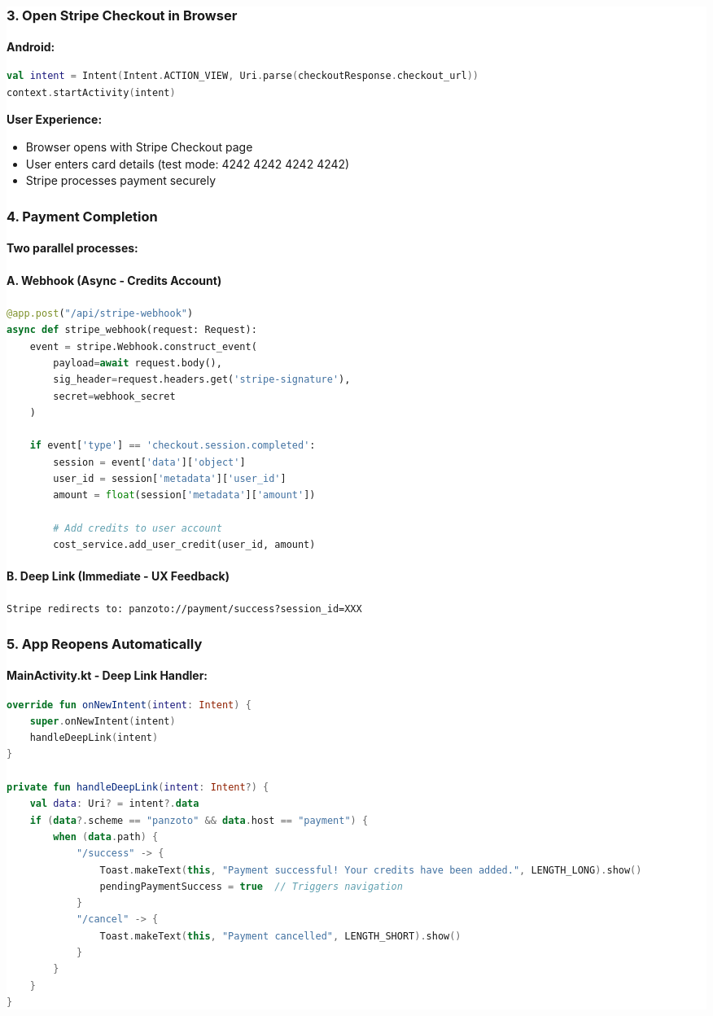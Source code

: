 ### 3. Open Stripe Checkout in Browser

**Android:**
```kotlin
val intent = Intent(Intent.ACTION_VIEW, Uri.parse(checkoutResponse.checkout_url))
context.startActivity(intent)
```

**User Experience:**
- Browser opens with Stripe Checkout page
- User enters card details (test mode: 4242 4242 4242 4242)
- Stripe processes payment securely

### 4. Payment Completion

**Two parallel processes:**

#### A. Webhook (Async - Credits Account)
```python
@app.post("/api/stripe-webhook")
async def stripe_webhook(request: Request):
    event = stripe.Webhook.construct_event(
        payload=await request.body(),
        sig_header=request.headers.get('stripe-signature'),
        secret=webhook_secret
    )

    if event['type'] == 'checkout.session.completed':
        session = event['data']['object']
        user_id = session['metadata']['user_id']
        amount = float(session['metadata']['amount'])

        # Add credits to user account
        cost_service.add_user_credit(user_id, amount)
```

#### B. Deep Link (Immediate - UX Feedback)
```
Stripe redirects to: panzoto://payment/success?session_id=XXX
```

### 5. App Reopens Automatically

**MainActivity.kt - Deep Link Handler:**
```kotlin
override fun onNewIntent(intent: Intent) {
    super.onNewIntent(intent)
    handleDeepLink(intent)
}

private fun handleDeepLink(intent: Intent?) {
    val data: Uri? = intent?.data
    if (data?.scheme == "panzoto" && data.host == "payment") {
        when (data.path) {
            "/success" -> {
                Toast.makeText(this, "Payment successful! Your credits have been added.", LENGTH_LONG).show()
                pendingPaymentSuccess = true  // Triggers navigation
            }
            "/cancel" -> {
                Toast.makeText(this, "Payment cancelled", LENGTH_SHORT).show()
            }
        }
    }
}
```